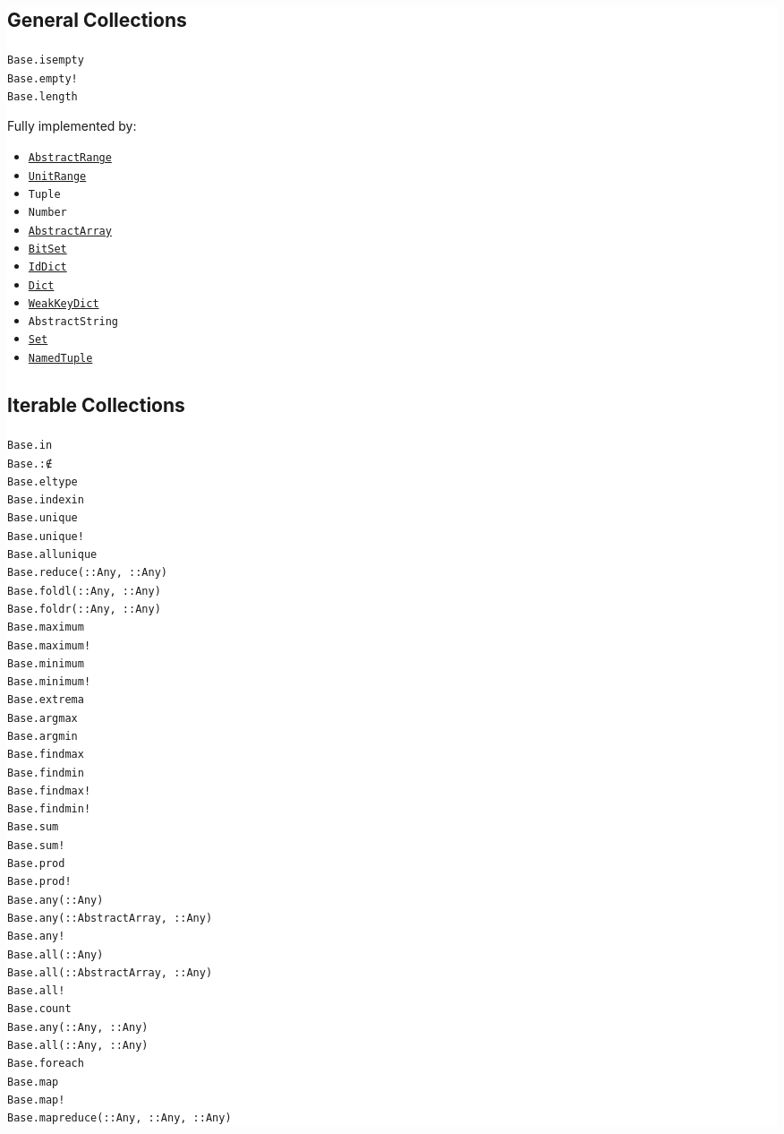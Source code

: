 ## General Collections

```@docs
Base.isempty
Base.empty!
Base.length
```

Fully implemented by:

* [`AbstractRange`](@ref)
* [`UnitRange`](@ref)
* `Tuple`
* `Number`
* [`AbstractArray`](@ref)
* [`BitSet`](@ref)
* [`IdDict`](@ref)
* [`Dict`](@ref)
* [`WeakKeyDict`](@ref)
* `AbstractString`
* [`Set`](@ref)
* [`NamedTuple`](@ref)

## Iterable Collections

```@docs
Base.in
Base.:∉
Base.eltype
Base.indexin
Base.unique
Base.unique!
Base.allunique
Base.reduce(::Any, ::Any)
Base.foldl(::Any, ::Any)
Base.foldr(::Any, ::Any)
Base.maximum
Base.maximum!
Base.minimum
Base.minimum!
Base.extrema
Base.argmax
Base.argmin
Base.findmax
Base.findmin
Base.findmax!
Base.findmin!
Base.sum
Base.sum!
Base.prod
Base.prod!
Base.any(::Any)
Base.any(::AbstractArray, ::Any)
Base.any!
Base.all(::Any)
Base.all(::AbstractArray, ::Any)
Base.all!
Base.count
Base.any(::Any, ::Any)
Base.all(::Any, ::Any)
Base.foreach
Base.map
Base.map!
Base.mapreduce(::Any, ::Any, ::Any)
```